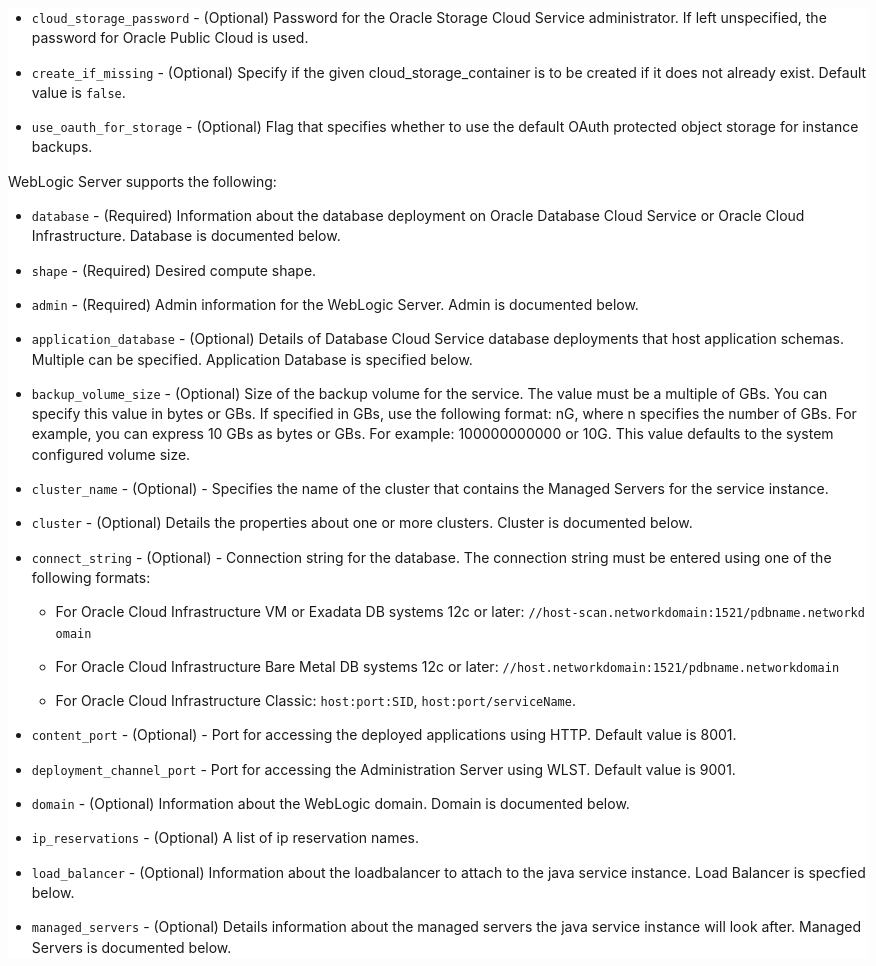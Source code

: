 * `cloud_storage_password` - (Optional) Password for the Oracle Storage Cloud Service administrator. If left unspecified,
the password for Oracle Public Cloud is used.

* `create_if_missing` - (Optional) Specify if the given cloud_storage_container is to be created if it does not already exist. Default value is `false`.

* `use_oauth_for_storage` - (Optional)  Flag that specifies whether to use the default OAuth protected object storage for instance backups.

WebLogic Server supports the following:

* `database` - (Required) Information about the database deployment on Oracle Database Cloud Service or Oracle Cloud Infrastructure. Database is documented below.

* `shape` - (Required) Desired compute shape.

* `admin` - (Required) Admin information for the WebLogic Server. Admin is documented below.

* `application_database` - (Optional) Details of Database Cloud Service database deployments that host application
schemas. Multiple can be specified. Application Database is specified below.

* `backup_volume_size` - (Optional) Size of the backup volume for the service. The value must be a multiple of GBs.
You can specify this value in bytes or GBs. If specified in GBs, use the following format:
nG, where n specifies the number of GBs. For example, you can express 10 GBs as bytes or GBs.
For example: 100000000000 or 10G. This value defaults to the system configured volume size.

* `cluster_name` - (Optional) - Specifies the name of the cluster that contains the Managed Servers
for the service instance.

* `cluster` - (Optional) Details the properties about one or more clusters. Cluster is documented below.

* `connect_string` - (Optional) - Connection string for the database. The connection string must be entered using one of the following formats:

  * For Oracle Cloud Infrastructure VM or Exadata DB systems 12c or later: `//host-scan.networkdomain:1521/pdbname.networkdomain`

  * For Oracle Cloud Infrastructure Bare Metal DB systems 12c or later: `//host.networkdomain:1521/pdbname.networkdomain`

  * For Oracle Cloud Infrastructure Classic: `host:port:SID`, `host:port/serviceName`.

* `content_port` - (Optional) - Port for accessing the deployed applications using HTTP. Default value is 8001.

* `deployment_channel_port` - Port for accessing the Administration Server using WLST. Default value is 9001.

* `domain` - (Optional) Information about the WebLogic domain. Domain is documented below.

* `ip_reservations` - (Optional) A list of ip reservation names.

* `load_balancer` - (Optional) Information about the loadbalancer to attach to the java service instance. Load Balancer is specfied below.

* `managed_servers` - (Optional) Details information about the managed servers the java service instance will
look after. Managed Servers is documented below.
